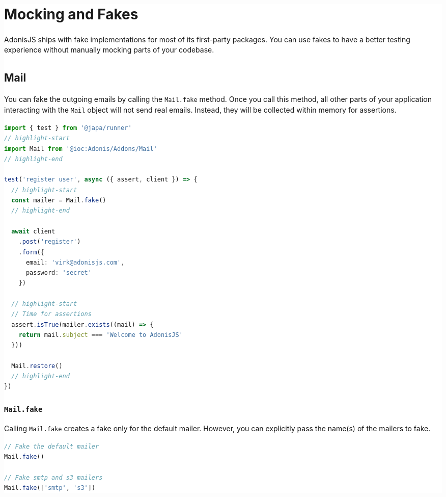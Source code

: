 # Mocking and Fakes

AdonisJS ships with fake implementations for most of its first-party packages. You can use fakes to have a better testing experience without manually mocking parts of your codebase.

## Mail
You can fake the outgoing emails by calling the `Mail.fake` method. Once you call this method, all other parts of your application interacting with the `Mail` object will not send real emails. Instead, they will be collected within memory for assertions.

```ts
import { test } from '@japa/runner'
// highlight-start
import Mail from '@ioc:Adonis/Addons/Mail'
// highlight-end

test('register user', async ({ assert, client }) => {
  // highlight-start
  const mailer = Mail.fake()
  // highlight-end

  await client
    .post('register')
    .form({
      email: 'virk@adonisjs.com',
      password: 'secret'
    })

  // highlight-start
  // Time for assertions
  assert.isTrue(mailer.exists((mail) => {
    return mail.subject === 'Welcome to AdonisJS'
  }))

  Mail.restore()
  // highlight-end
})
```

### `Mail.fake`

Calling `Mail.fake` creates a fake only for the default mailer. However, you can explicitly pass the name(s) of the mailers to fake.

```ts
// Fake the default mailer
Mail.fake()

// Fake smtp and s3 mailers
Mail.fake(['smtp', 's3'])
```
